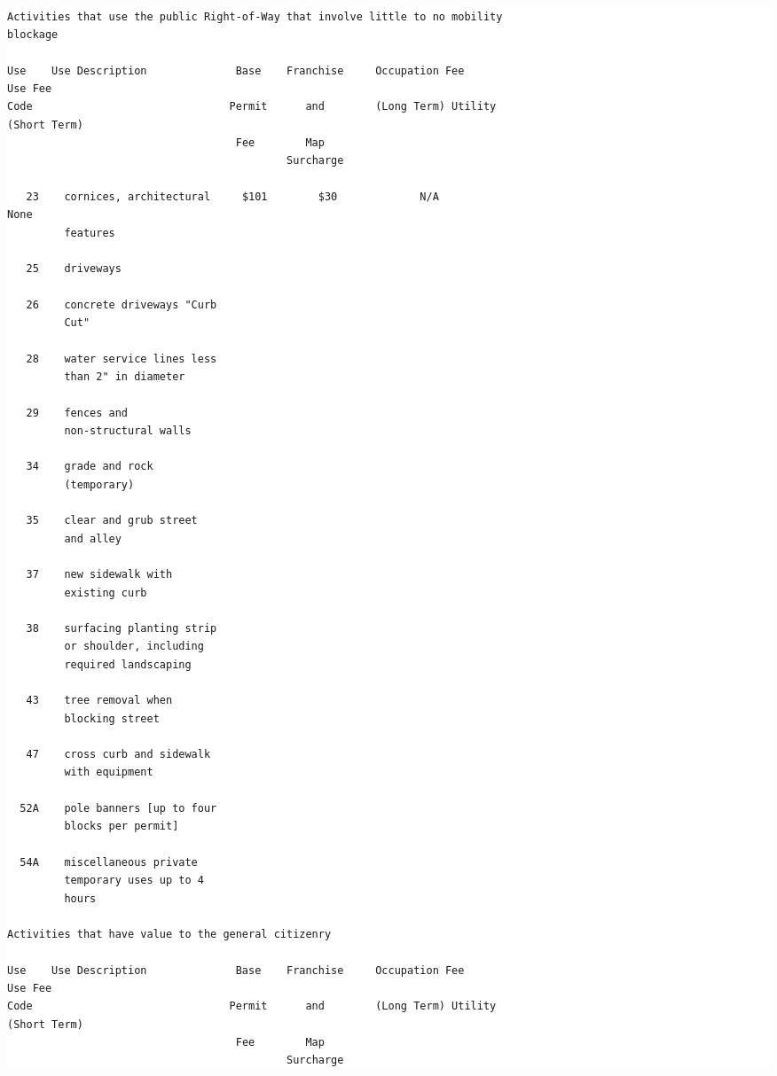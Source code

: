     Activities that use the public Right-of-Way that involve little to no mobility  
    blockage  
  
    Use    Use Description              Base    Franchise     Occupation Fee  
    Use Fee  
    Code                               Permit      and        (Long Term) Utility  
    (Short Term)  
                                        Fee        Map  
                                                Surcharge  
  
       23    cornices, architectural     $101        $30             N/A  
    None  
             features  
  
       25    driveways  
  
       26    concrete driveways "Curb  
             Cut"  
  
       28    water service lines less  
             than 2" in diameter  
  
       29    fences and  
             non-structural walls  
  
       34    grade and rock  
             (temporary)  
  
       35    clear and grub street  
             and alley  
  
       37    new sidewalk with  
             existing curb  
  
       38    surfacing planting strip  
             or shoulder, including  
             required landscaping  
  
       43    tree removal when  
             blocking street  
  
       47    cross curb and sidewalk  
             with equipment  
  
      52A    pole banners [up to four  
             blocks per permit]  
  
      54A    miscellaneous private  
             temporary uses up to 4  
             hours  
  
    Activities that have value to the general citizenry  
  
    Use    Use Description              Base    Franchise     Occupation Fee  
    Use Fee  
    Code                               Permit      and        (Long Term) Utility  
    (Short Term)  
                                        Fee        Map  
                                                Surcharge  
  